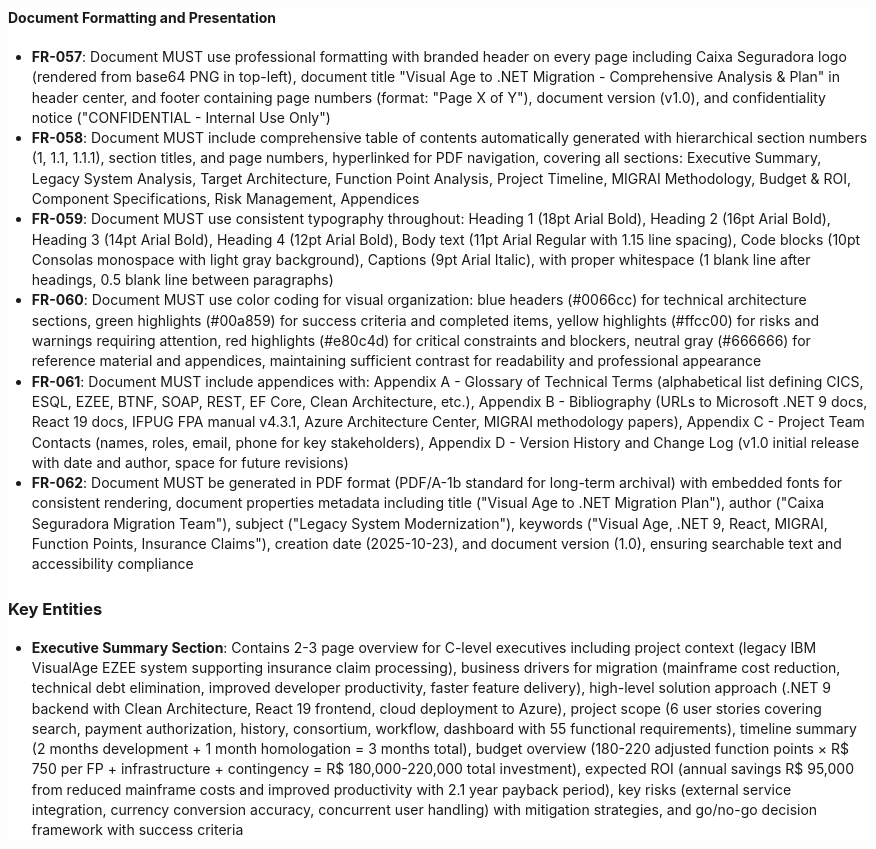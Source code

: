 #### Document Formatting and Presentation
- **FR-057**: Document MUST use professional formatting with branded header on every page including Caixa Seguradora logo (rendered from base64 PNG in top-left), document title "Visual Age to .NET Migration - Comprehensive Analysis & Plan" in header center, and footer containing page numbers (format: "Page X of Y"), document version (v1.0), and confidentiality notice ("CONFIDENTIAL - Internal Use Only")
- **FR-058**: Document MUST include comprehensive table of contents automatically generated with hierarchical section numbers (1, 1.1, 1.1.1), section titles, and page numbers, hyperlinked for PDF navigation, covering all sections: Executive Summary, Legacy System Analysis, Target Architecture, Function Point Analysis, Project Timeline, MIGRAI Methodology, Budget & ROI, Component Specifications, Risk Management, Appendices
- **FR-059**: Document MUST use consistent typography throughout: Heading 1 (18pt Arial Bold), Heading 2 (16pt Arial Bold), Heading 3 (14pt Arial Bold), Heading 4 (12pt Arial Bold), Body text (11pt Arial Regular with 1.15 line spacing), Code blocks (10pt Consolas monospace with light gray background), Captions (9pt Arial Italic), with proper whitespace (1 blank line after headings, 0.5 blank line between paragraphs)
- **FR-060**: Document MUST use color coding for visual organization: blue headers (#0066cc) for technical architecture sections, green highlights (#00a859) for success criteria and completed items, yellow highlights (#ffcc00) for risks and warnings requiring attention, red highlights (#e80c4d) for critical constraints and blockers, neutral gray (#666666) for reference material and appendices, maintaining sufficient contrast for readability and professional appearance
- **FR-061**: Document MUST include appendices with: Appendix A - Glossary of Technical Terms (alphabetical list defining CICS, ESQL, EZEE, BTNF, SOAP, REST, EF Core, Clean Architecture, etc.), Appendix B - Bibliography (URLs to Microsoft .NET 9 docs, React 19 docs, IFPUG FPA manual v4.3.1, Azure Architecture Center, MIGRAI methodology papers), Appendix C - Project Team Contacts (names, roles, email, phone for key stakeholders), Appendix D - Version History and Change Log (v1.0 initial release with date and author, space for future revisions)
- **FR-062**: Document MUST be generated in PDF format (PDF/A-1b standard for long-term archival) with embedded fonts for consistent rendering, document properties metadata including title ("Visual Age to .NET Migration Plan"), author ("Caixa Seguradora Migration Team"), subject ("Legacy System Modernization"), keywords ("Visual Age, .NET 9, React, MIGRAI, Function Points, Insurance Claims"), creation date (2025-10-23), and document version (1.0), ensuring searchable text and accessibility compliance

### Key Entities

- **Executive Summary Section**: Contains 2-3 page overview for C-level executives including project context (legacy IBM VisualAge EZEE system supporting insurance claim processing), business drivers for migration (mainframe cost reduction, technical debt elimination, improved developer productivity, faster feature delivery), high-level solution approach (.NET 9 backend with Clean Architecture, React 19 frontend, cloud deployment to Azure), project scope (6 user stories covering search, payment authorization, history, consortium, workflow, dashboard with 55 functional requirements), timeline summary (2 months development + 1 month homologation = 3 months total), budget overview (180-220 adjusted function points × R$ 750 per FP + infrastructure + contingency = R$ 180,000-220,000 total investment), expected ROI (annual savings R$ 95,000 from reduced mainframe costs and improved productivity with 2.1 year payback period), key risks (external service integration, currency conversion accuracy, concurrent user handling) with mitigation strategies, and go/no-go decision framework with success criteria

